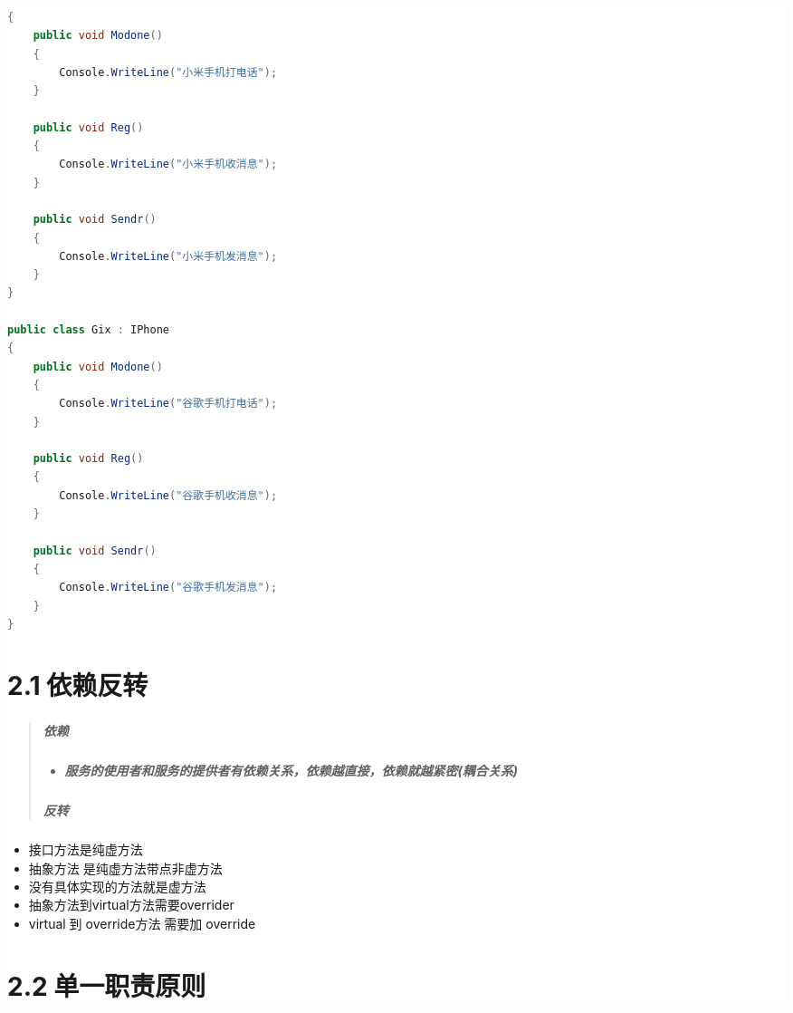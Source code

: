 ```C#
{
    public void Modone()
    {
        Console.WriteLine("小米手机打电话");
    }

    public void Reg()
    {
        Console.WriteLine("小米手机收消息");
    }

    public void Sendr()
    {
        Console.WriteLine("小米手机发消息");
    }
}

public class Gix : IPhone
{
    public void Modone()
    {
        Console.WriteLine("谷歌手机打电话");
    }

    public void Reg()
    {
        Console.WriteLine("谷歌手机收消息");
    }

    public void Sendr()
    {
        Console.WriteLine("谷歌手机发消息");
    }
}
```

# 2.1 依赖反转

> ##### 依赖
> 
> - ##### 服务的使用者和服务的提供者有依赖关系，依赖越直接，依赖就越紧密(耦合关系)
> 
> ##### 反转

- 接口方法是纯虚方法
- 抽象方法 是纯虚方法带点非虚方法
- 没有具体实现的方法就是虚方法
- 抽象方法到virtual方法需要overrider
- virtual 到 override方法 需要加 override

# 2.2 单一职责原则
